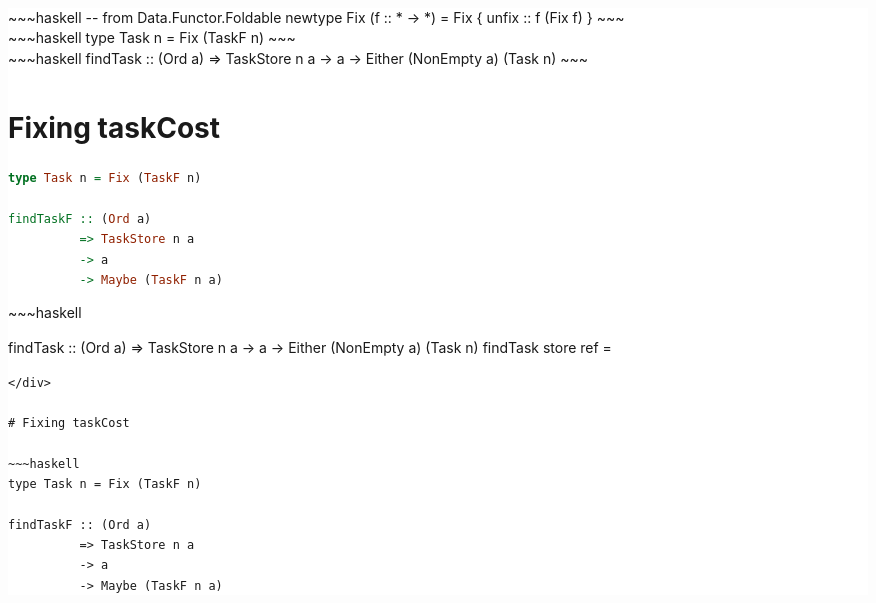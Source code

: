 <div class="incremental">
~~~haskell
-- from Data.Functor.Foldable 
newtype Fix (f :: * -> *) = Fix { unfix :: f (Fix f) }
~~~
</div>

<div class="incremental">
~~~haskell
type Task n = Fix (TaskF n)
~~~
</div>

<div class="incremental">
~~~haskell
findTask :: (Ord a) 
         => TaskStore n a 
         -> a 
         -> Either (NonEmpty a) (Task n)
~~~
</div>

# Fixing taskCost

~~~haskell
type Task n = Fix (TaskF n)

findTaskF :: (Ord a) 
          => TaskStore n a 
          -> a 
          -> Maybe (TaskF n a)
~~~

<div class="incremental">
~~~haskell



findTask :: (Ord a) 
         => TaskStore n a 
         -> a 
         -> Either (NonEmpty a) (Task n)
findTask store ref = 
  
  
  
~~~
</div>

# Fixing taskCost

~~~haskell
type Task n = Fix (TaskF n)

findTaskF :: (Ord a) 
          => TaskStore n a 
          -> a 
          -> Maybe (TaskF n a)
~~~
